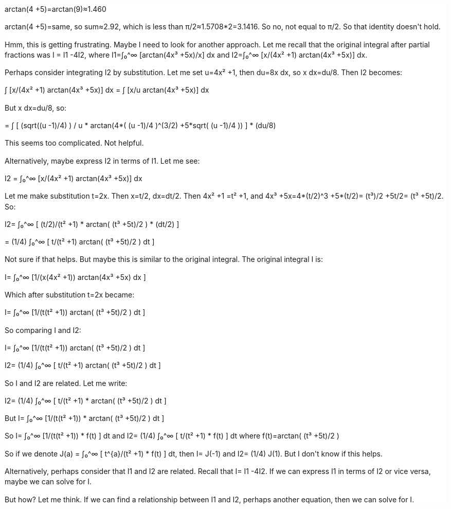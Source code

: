 arctan(4 +5)=arctan(9)≈1.460

arctan(4 +5)=same, so sum≈2.92, which is less than π/2≈1.5708*2=3.1416. So no, not equal to π/2. So that identity doesn't hold.

Hmm, this is getting frustrating. Maybe I need to look for another approach. Let me recall that the original integral after partial fractions was I = I1 -4I2, where I1=∫₀^∞ [arctan(4x³ +5x)/x] dx and I2=∫₀^∞ [x/(4x² +1) arctan(4x³ +5x)] dx.

Perhaps consider integrating I2 by substitution. Let me set u=4x² +1, then du=8x dx, so x dx=du/8. Then I2 becomes:

∫ [x/(4x² +1) arctan(4x³ +5x)] dx = ∫ [x/u arctan(4x³ +5x)] dx

But x dx=du/8, so:

= ∫ [ (sqrt((u -1)/4) ) / u * arctan(4*( (u -1)/4 )^(3/2) +5*sqrt( (u -1)/4 )) ] * (du/8)

This seems too complicated. Not helpful.

Alternatively, maybe express I2 in terms of I1. Let me see:

I2 = ∫₀^∞ [x/(4x² +1) arctan(4x³ +5x)] dx

Let me make substitution t=2x. Then x=t/2, dx=dt/2. Then 4x² +1 =t² +1, and 4x³ +5x=4*(t/2)^3 +5*(t/2)= (t³)/2 +5t/2= (t³ +5t)/2. So:

I2= ∫₀^∞ [ (t/2)/(t² +1) * arctan( (t³ +5t)/2 ) * (dt/2) ]

= (1/4) ∫₀^∞ [ t/(t² +1) arctan( (t³ +5t)/2 ) dt ]

Not sure if that helps. But maybe this is similar to the original integral. The original integral I is:

I= ∫₀^∞ [1/(x(4x² +1)) arctan(4x³ +5x) dx ]

Which after substitution t=2x became:

I= ∫₀^∞ [1/(t(t² +1)) arctan( (t³ +5t)/2 ) dt ]

So comparing I and I2:

I= ∫₀^∞ [1/(t(t² +1)) arctan( (t³ +5t)/2 ) dt ]

I2= (1/4) ∫₀^∞ [ t/(t² +1) arctan( (t³ +5t)/2 ) dt ]

So I and I2 are related. Let me write:

I2= (1/4) ∫₀^∞ [ t/(t² +1) * arctan( (t³ +5t)/2 ) dt ]

But I= ∫₀^∞ [1/(t(t² +1)) * arctan( (t³ +5t)/2 ) dt ]

So I= ∫₀^∞ [1/(t(t² +1)) * f(t) ] dt and I2= (1/4) ∫₀^∞ [ t/(t² +1) * f(t) ] dt where f(t)=arctan( (t³ +5t)/2 )

So if we denote J(a) = ∫₀^∞ [ t^{a}/(t² +1) * f(t) ] dt, then I= J(-1) and I2= (1/4) J(1). But I don't know if this helps.

Alternatively, perhaps consider that I1 and I2 are related. Recall that I= I1 -4I2. If we can express I1 in terms of I2 or vice versa, maybe we can solve for I.

But how? Let me think. If we can find a relationship between I1 and I2, perhaps another equation, then we can solve for I.
